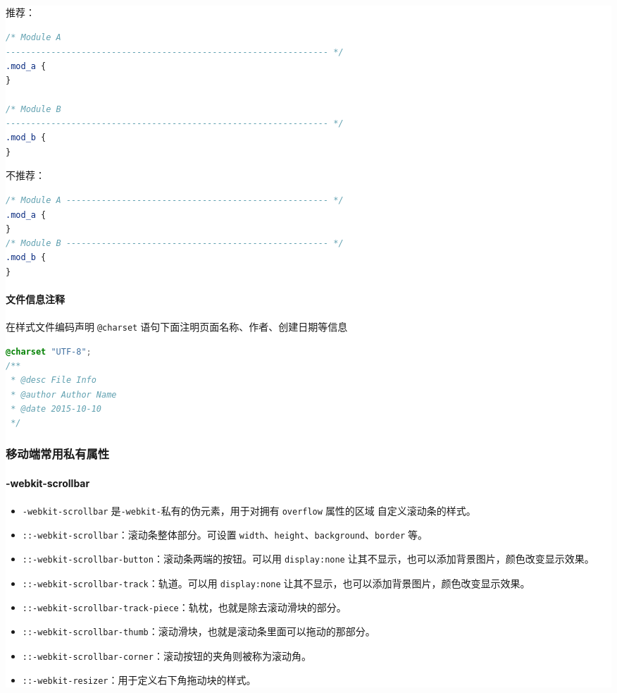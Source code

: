 推荐：

```css
/* Module A
---------------------------------------------------------------- */
.mod_a {
}

/* Module B
---------------------------------------------------------------- */
.mod_b {
}
```

不推荐：

```css
/* Module A ---------------------------------------------------- */
.mod_a {
}
/* Module B ---------------------------------------------------- */
.mod_b {
}
```

#### 文件信息注释

在样式文件编码声明 `@charset` 语句下面注明页面名称、作者、创建日期等信息

```css
@charset "UTF-8";
/**
 * @desc File Info
 * @author Author Name
 * @date 2015-10-10
 */
```

### 移动端常用私有属性

#### -webkit-scrollbar

- `-webkit-scrollbar` 是`-webkit-`私有的伪元素，用于对拥有 `overflow` 属性的区域 自定义滚动条的样式。

- `::-webkit-scrollbar`：滚动条整体部分。可设置 `width`、`height`、`background`、`border` 等。

- `::-webkit-scrollbar-button`：滚动条两端的按钮。可以用 `display:none` 让其不显示，也可以添加背景图片，颜色改变显示效果。

- `::-webkit-scrollbar-track`：轨道。可以用 `display:none` 让其不显示，也可以添加背景图片，颜色改变显示效果。

- `::-webkit-scrollbar-track-piece`：轨枕，也就是除去滚动滑块的部分。

- `::-webkit-scrollbar-thumb`：滚动滑块，也就是滚动条里面可以拖动的那部分。

- `::-webkit-scrollbar-corner`：滚动按钮的夹角则被称为滚动角。

- `::-webkit-resizer`：用于定义右下角拖动块的样式。
